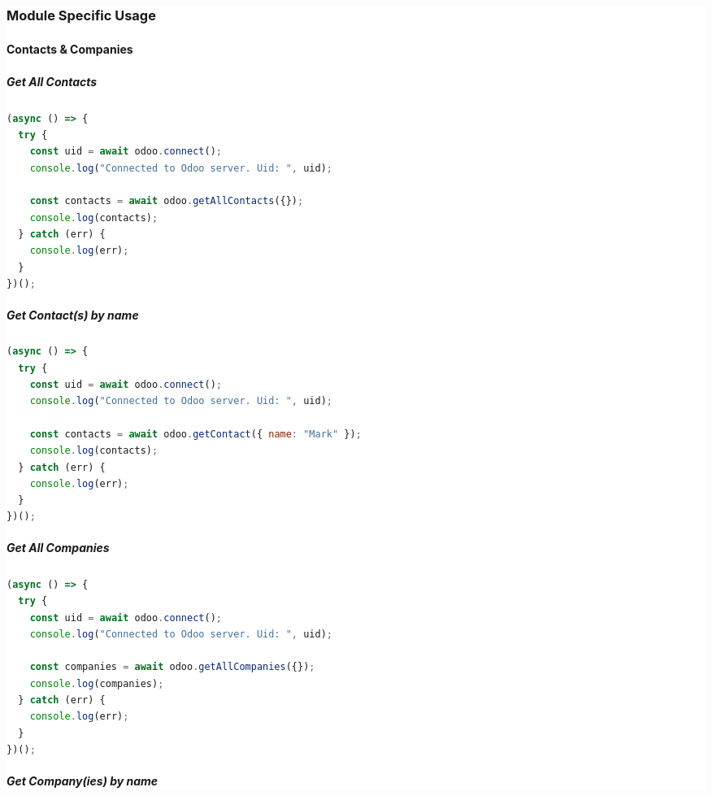 ### Module Specific Usage

#### Contacts & Companies

##### Get All Contacts

```js
(async () => {
  try {
    const uid = await odoo.connect();
    console.log("Connected to Odoo server. Uid: ", uid);

    const contacts = await odoo.getAllContacts({});
    console.log(contacts);
  } catch (err) {
    console.log(err);
  }
})();
```

##### Get Contact(s) by name

```js
(async () => {
  try {
    const uid = await odoo.connect();
    console.log("Connected to Odoo server. Uid: ", uid);

    const contacts = await odoo.getContact({ name: "Mark" });
    console.log(contacts);
  } catch (err) {
    console.log(err);
  }
})();
```

##### Get All Companies

```js
(async () => {
  try {
    const uid = await odoo.connect();
    console.log("Connected to Odoo server. Uid: ", uid);

    const companies = await odoo.getAllCompanies({});
    console.log(companies);
  } catch (err) {
    console.log(err);
  }
})();
```

##### Get Company(ies) by name

